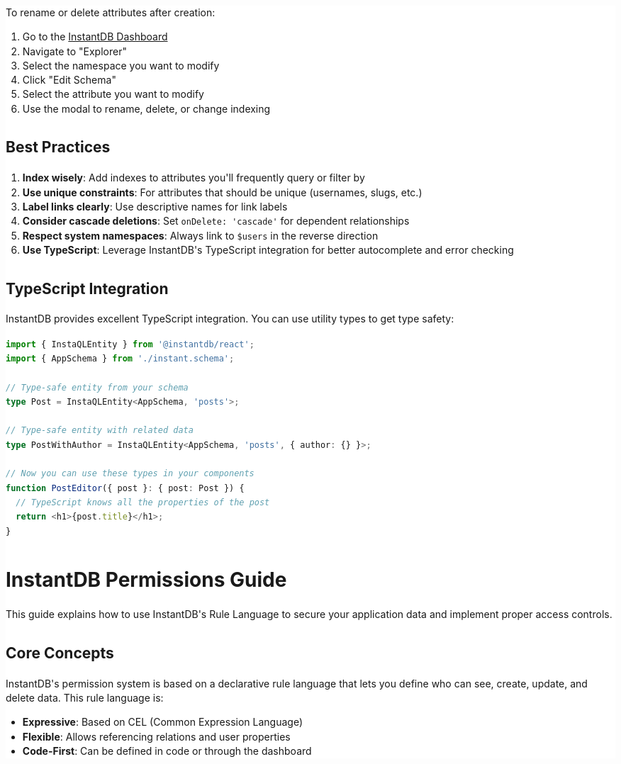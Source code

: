 To rename or delete attributes after creation:

1. Go to the [InstantDB Dashboard](https://instantdb.com/dash)
2. Navigate to "Explorer"
3. Select the namespace you want to modify
4. Click "Edit Schema"
5. Select the attribute you want to modify
6. Use the modal to rename, delete, or change indexing

## Best Practices

1. **Index wisely**: Add indexes to attributes you'll frequently query or filter by
2. **Use unique constraints**: For attributes that should be unique (usernames, slugs, etc.)
3. **Label links clearly**: Use descriptive names for link labels
4. **Consider cascade deletions**: Set `onDelete: 'cascade'` for dependent relationships
5. **Respect system namespaces**: Always link to `$users` in the reverse direction
6. **Use TypeScript**: Leverage InstantDB's TypeScript integration for better autocomplete and error checking

## TypeScript Integration

InstantDB provides excellent TypeScript integration. You can use utility types to get type safety:

```typescript
import { InstaQLEntity } from '@instantdb/react';
import { AppSchema } from './instant.schema';

// Type-safe entity from your schema
type Post = InstaQLEntity<AppSchema, 'posts'>;

// Type-safe entity with related data
type PostWithAuthor = InstaQLEntity<AppSchema, 'posts', { author: {} }>;

// Now you can use these types in your components
function PostEditor({ post }: { post: Post }) {
  // TypeScript knows all the properties of the post
  return <h1>{post.title}</h1>;
}
```
# InstantDB Permissions Guide

This guide explains how to use InstantDB's Rule Language to secure your application data and implement proper access controls.

## Core Concepts

InstantDB's permission system is based on a declarative rule language that lets you define who can see, create, update, and delete data. This rule language is:

- **Expressive**: Based on CEL (Common Expression Language)
- **Flexible**: Allows referencing relations and user properties
- **Code-First**: Can be defined in code or through the dashboard
